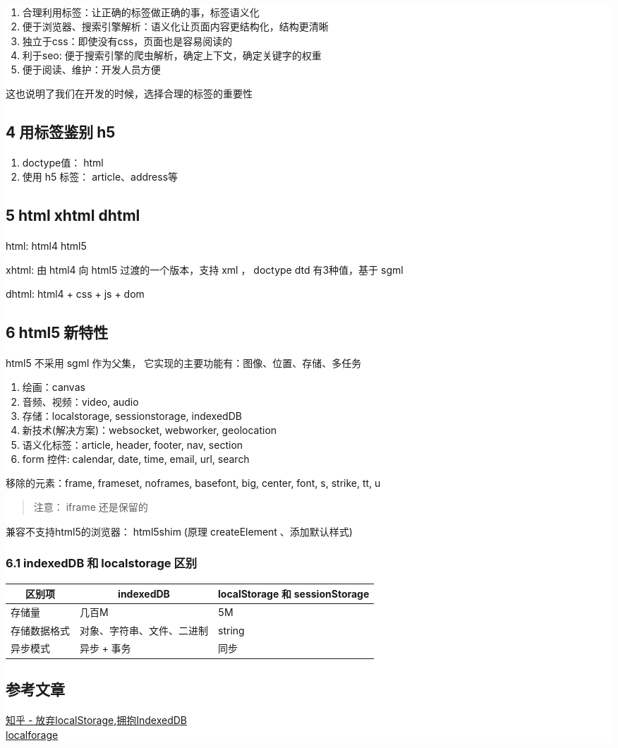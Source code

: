 1. 合理利用标签：让正确的标签做正确的事，标签语义化
2. 便于浏览器、搜索引擎解析：语义化让页面内容更结构化，结构更清晰
3. 独立于css：即使没有css，页面也是容易阅读的
4. 利于seo: 便于搜索引擎的爬虫解析，确定上下文，确定关键字的权重
5. 便于阅读、维护：开发人员方便

这也说明了我们在开发的时候，选择合理的标签的重要性

## 4 用标签鉴别 h5

1. doctype值： html
2. 使用 h5 标签： article、address等

## 5 html xhtml dhtml

html: html4 html5

xhtml: 由 html4 向 html5 过渡的一个版本，支持 xml ， doctype dtd 有3种值，基于 sgml

dhtml: html4 + css + js + dom

## 6 html5 新特性

html5 不采用 sgml 作为父集， 它实现的主要功能有：图像、位置、存储、多任务

1. 绘画：canvas
2. 音频、视频：video, audio
3. 存储：localstorage, sessionstorage, indexedDB
4. 新技术(解决方案)：websocket, webworker, geolocation
5. 语义化标签：article, header, footer, nav, section
6. form 控件: calendar, date, time, email, url, search

移除的元素：frame, frameset, noframes, basefont, big, center, font, s, strike, tt, u

> 注意： iframe 还是保留的

兼容不支持html5的浏览器： html5shim (原理 createElement 、添加默认样式)

### 6.1 indexedDB 和 localstorage 区别

| 区别项      | indexedDB  | localStorage 和 sessionStorage |
| --         | --         | -- |
| 存储量      | 几百M       | 5M |
| 存储数据格式 | 对象、字符串、文件、二进制 | string |
| 异步模式    | 异步 + 事务  | 同步 |

## 参考文章

[知乎 - 放弃localStorage,拥抱IndexedDB](https://zhuanlan.zhihu.com/p/95076534)  
[localforage](https://localforage.docschina.org/)  
